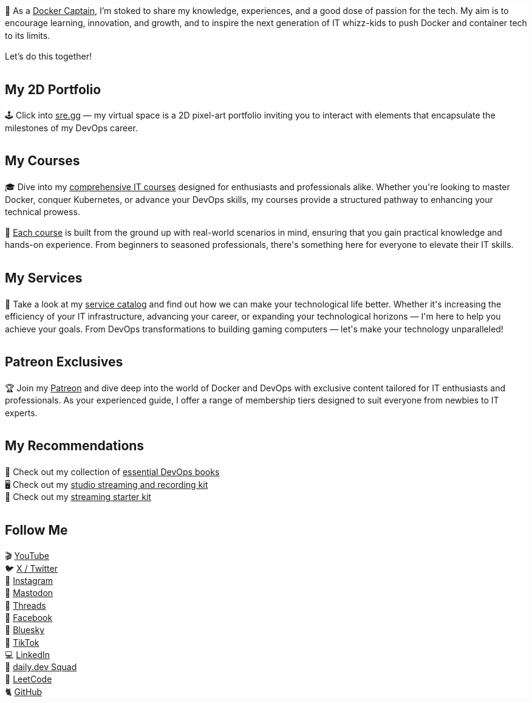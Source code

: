 🐳 As a [Docker Captain](https://www.docker.com/captains/vladimir-mikhalev/), I’m stoked to share my knowledge, experiences, and a good dose of passion for the tech. My aim is to encourage learning, innovation, and growth, and to inspire the next generation of IT whizz-kids to push Docker and container tech to its limits.

Let’s do this together!

## My 2D Portfolio

🕹️ Click into [sre.gg](https://www.sre.gg/) — my virtual space is a 2D pixel-art portfolio inviting you to interact with elements that encapsulate the milestones of my DevOps career.

## My Courses

🎓 Dive into my [comprehensive IT courses](https://www.heyvaldemar.com/courses/) designed for enthusiasts and professionals alike. Whether you're looking to master Docker, conquer Kubernetes, or advance your DevOps skills, my courses provide a structured pathway to enhancing your technical prowess.

🔑 [Each course](https://www.udemy.com/user/heyvaldemar/) is built from the ground up with real-world scenarios in mind, ensuring that you gain practical knowledge and hands-on experience. From beginners to seasoned professionals, there's something here for everyone to elevate their IT skills.

## My Services

💼 Take a look at my [service catalog](https://www.heyvaldemar.com/services/) and find out how we can make your technological life better. Whether it's increasing the efficiency of your IT infrastructure, advancing your career, or expanding your technological horizons — I'm here to help you achieve your goals. From DevOps transformations to building gaming computers — let's make your technology unparalleled!

## Patreon Exclusives

🏆 Join my [Patreon](https://www.patreon.com/heyvaldemar) and dive deep into the world of Docker and DevOps with exclusive content tailored for IT enthusiasts and professionals. As your experienced guide, I offer a range of membership tiers designed to suit everyone from newbies to IT experts.

## My Recommendations

📕 Check out my collection of [essential DevOps books](https://kit.co/heyvaldemar/essential-devops-books)\
🖥️ Check out my [studio streaming and recording kit](https://kit.co/heyvaldemar/my-studio-streaming-and-recording-kit)\
📡 Check out my [streaming starter kit](https://kit.co/heyvaldemar/streaming-starter-kit)

## Follow Me

🎬 [YouTube](https://www.youtube.com/channel/UCf85kQ0u1sYTTTyKVpxrlyQ?sub_confirmation=1)\
🐦 [X / Twitter](https://twitter.com/heyvaldemar)\
🎨 [Instagram](https://www.instagram.com/heyvaldemar/)\
🐘 [Mastodon](https://mastodon.social/@heyvaldemar)\
🧵 [Threads](https://www.threads.net/@heyvaldemar)\
🎸 [Facebook](https://www.facebook.com/heyvaldemarFB/)\
🧊 [Bluesky](https://bsky.app/profile/heyvaldemar.bsky.social)\
🎥 [TikTok](https://www.tiktok.com/@heyvaldemar)\
💻 [LinkedIn](https://www.linkedin.com/in/heyvaldemar/)\
📣 [daily.dev Squad](https://app.daily.dev/squads/devopscompass)\
🧩 [LeetCode](https://leetcode.com/u/heyvaldemar/)\
🐈 [GitHub](https://github.com/heyvaldemar)
